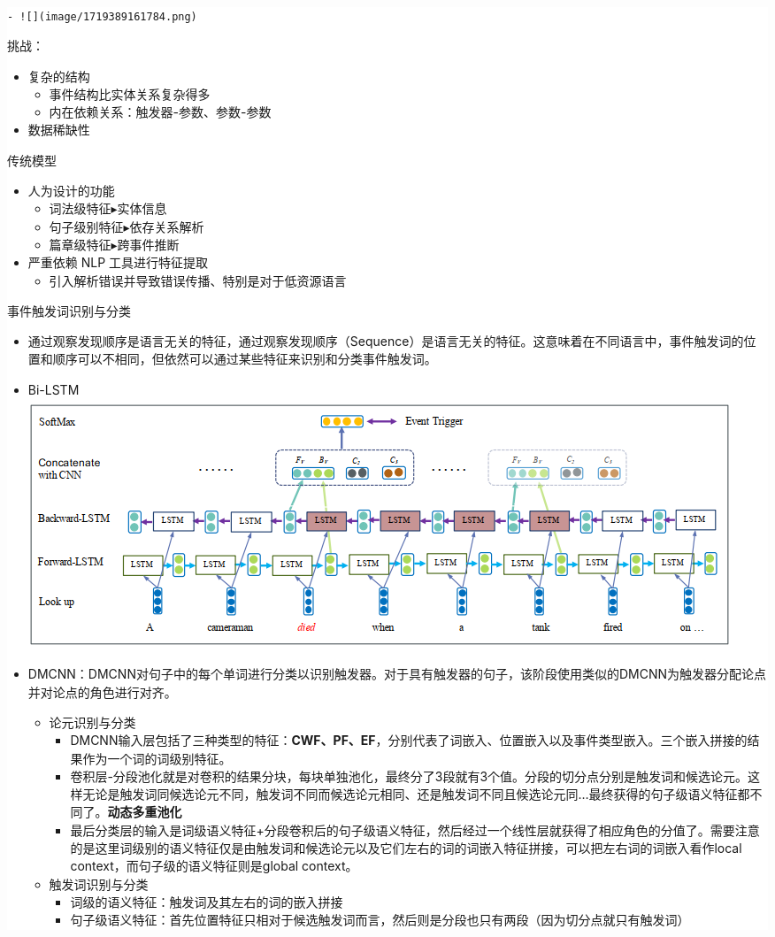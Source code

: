 	- ![](image/1719389161784.png)

挑战：
- 复杂的结构
	- 事件结构比实体关系复杂得多
	- 内在依赖关系：触发器-参数、参数-参数
- 数据稀缺性


传统模型
- 人为设计的功能
	- 词法级特征▸实体信息
	- 句子级别特征▸依存关系解析
	- 篇章级特征▸跨事件推断
- 严重依赖 NLP 工具进行特征提取
	- 引入解析错误并导致错误传播、特别是对于低资源语言

事件触发词识别与分类
 - 通过观察发现顺序是语言无关的特征，通过观察发现顺序（Sequence）是语言无关的特征。这意味着在不同语言中，事件触发词的位置和顺序可以不相同，但依然可以通过某些特征来识别和分类事件触发词。
 - Bi-LSTM![](image/1719395899665.png)

 - DMCNN：DMCNN对句子中的每个单词进行分类以识别触发器。对于具有触发器的句子，该阶段使用类似的DMCNN为触发器分配论点并对论点的角色进行对齐。
	 - 论元识别与分类
		- DMCNN输入层包括了三种类型的特征：**CWF、PF、EF**，分别代表了词嵌入、位置嵌入以及事件类型嵌入。三个嵌入拼接的结果作为一个词的词级别特征。
		- 卷积层-分段池化就是对卷积的结果分块，每块单独池化，最终分了3段就有3个值。分段的切分点分别是触发词和候选论元。这样无论是触发词同候选论元不同，触发词不同而候选论元相同、还是触发词不同且候选论元同…最终获得的句子级语义特征都不同了。**动态多重池化**
		- 最后分类层的输入是词级语义特征+分段卷积后的句子级语义特征，然后经过一个线性层就获得了相应角色的分值了。需要注意的是这里词级别的语义特征仅是由触发词和候选论元以及它们左右的词的词嵌入特征拼接，可以把左右词的词嵌入看作local context，而句子级的语义特征则是global context。
	- 触发词识别与分类
		- 词级的语义特征：触发词及其左右的词的嵌入拼接
		- 句子级语义特征：首先位置特征只相对于候选触发词而言，然后则是分段也只有两段（因为切分点就只有触发词）